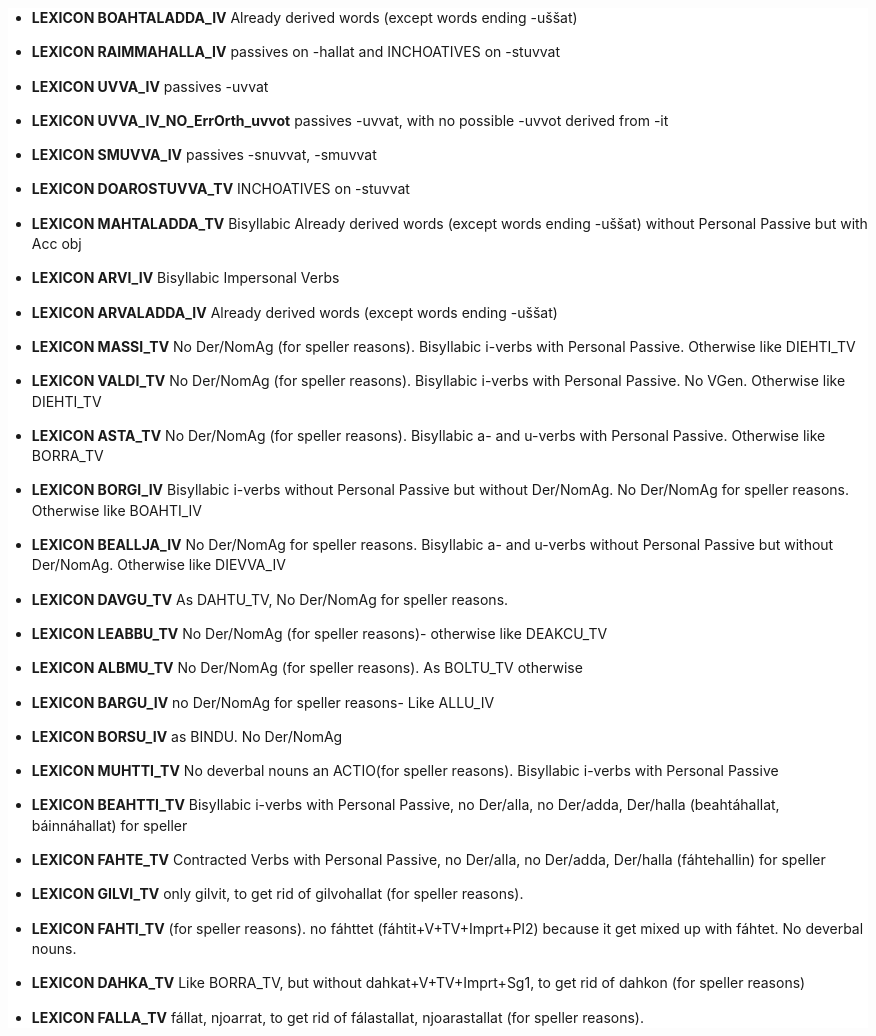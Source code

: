 * **LEXICON BOAHTALADDA_IV** Already derived words (except words ending -uššat)

* **LEXICON RAIMMAHALLA_IV** passives on -hallat and INCHOATIVES on -stuvvat

* **LEXICON UVVA_IV** passives -uvvat

* **LEXICON UVVA_IV_NO_ErrOrth_uvvot** passives -uvvat, with no possible -uvvot derived from -it

* **LEXICON SMUVVA_IV** passives -snuvvat, -smuvvat

* **LEXICON DOAROSTUVVA_TV** INCHOATIVES on -stuvvat

* **LEXICON MAHTALADDA_TV** Bisyllabic Already derived words (except words ending -uššat) without Personal Passive but with Acc obj

* **LEXICON ARVI_IV** Bisyllabic Impersonal Verbs

* **LEXICON ARVALADDA_IV** Already derived words (except words ending -uššat)

* **LEXICON MASSI_TV** No Der/NomAg (for speller reasons). Bisyllabic i-verbs with Personal Passive. Otherwise like DIEHTI_TV

* **LEXICON VALDI_TV**  No Der/NomAg (for speller reasons). Bisyllabic i-verbs with Personal Passive. No VGen. Otherwise like DIEHTI_TV

* **LEXICON ASTA_TV** No Der/NomAg (for speller reasons). Bisyllabic a- and u-verbs with Personal Passive. Otherwise like BORRA_TV

* **LEXICON BORGI_IV**  Bisyllabic i-verbs without Personal Passive but without Der/NomAg. No Der/NomAg for speller reasons. Otherwise like BOAHTI_IV

* **LEXICON BEALLJA_IV** No Der/NomAg for speller reasons. Bisyllabic a- and u-verbs without Personal Passive but without Der/NomAg. Otherwise like DIEVVA_IV

* **LEXICON DAVGU_TV**  As DAHTU_TV, No Der/NomAg for speller reasons.

* **LEXICON LEABBU_TV** No Der/NomAg (for speller reasons)- otherwise like DEAKCU_TV

* **LEXICON ALBMU_TV** No Der/NomAg (for speller reasons). As BOLTU_TV otherwise

* **LEXICON BARGU_IV**  no Der/NomAg for speller reasons- Like ALLU_IV

* **LEXICON BORSU_IV** as BINDU. No Der/NomAg

* **LEXICON MUHTTI_TV** No deverbal nouns an ACTIO(for speller reasons). Bisyllabic i-verbs with Personal Passive

* **LEXICON BEAHTTI_TV** Bisyllabic i-verbs with Personal Passive, no Der/alla, no Der/adda, Der/halla  (beahtáhallat, báinnáhallat) for speller

* **LEXICON FAHTE_TV** Contracted Verbs with Personal Passive,  no Der/alla, no Der/adda, Der/halla  (fáhtehallin) for speller

* **LEXICON GILVI_TV** only gilvit, to get rid of gilvohallat (for speller reasons).

* **LEXICON FAHTI_TV** (for speller reasons). no fáhttet (fáhtit+V+TV+Imprt+Pl2) because it get mixed up with fáhtet. No deverbal nouns.

* **LEXICON DAHKA_TV** Like BORRA_TV, but without	dahkat+V+TV+Imprt+Sg1, to get rid of dahkon (for speller reasons)

* **LEXICON FALLA_TV** fállat, njoarrat,  to get rid of fálastallat, njoarastallat (for speller reasons).
